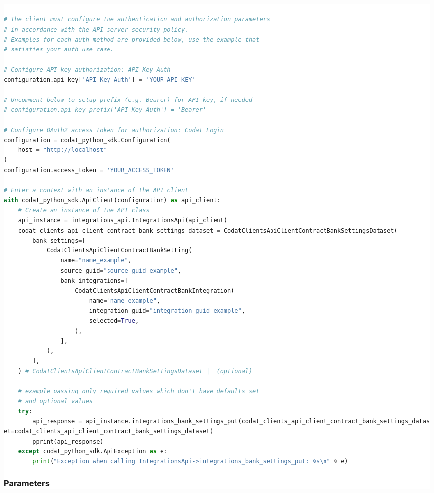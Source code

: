 ```python

# The client must configure the authentication and authorization parameters
# in accordance with the API server security policy.
# Examples for each auth method are provided below, use the example that
# satisfies your auth use case.

# Configure API key authorization: API Key Auth
configuration.api_key['API Key Auth'] = 'YOUR_API_KEY'

# Uncomment below to setup prefix (e.g. Bearer) for API key, if needed
# configuration.api_key_prefix['API Key Auth'] = 'Bearer'

# Configure OAuth2 access token for authorization: Codat Login
configuration = codat_python_sdk.Configuration(
    host = "http://localhost"
)
configuration.access_token = 'YOUR_ACCESS_TOKEN'

# Enter a context with an instance of the API client
with codat_python_sdk.ApiClient(configuration) as api_client:
    # Create an instance of the API class
    api_instance = integrations_api.IntegrationsApi(api_client)
    codat_clients_api_client_contract_bank_settings_dataset = CodatClientsApiClientContractBankSettingsDataset(
        bank_settings=[
            CodatClientsApiClientContractBankSetting(
                name="name_example",
                source_guid="source_guid_example",
                bank_integrations=[
                    CodatClientsApiClientContractBankIntegration(
                        name="name_example",
                        integration_guid="integration_guid_example",
                        selected=True,
                    ),
                ],
            ),
        ],
    ) # CodatClientsApiClientContractBankSettingsDataset |  (optional)

    # example passing only required values which don't have defaults set
    # and optional values
    try:
        api_response = api_instance.integrations_bank_settings_put(codat_clients_api_client_contract_bank_settings_dataset=codat_clients_api_client_contract_bank_settings_dataset)
        pprint(api_response)
    except codat_python_sdk.ApiException as e:
        print("Exception when calling IntegrationsApi->integrations_bank_settings_put: %s\n" % e)
```


### Parameters
